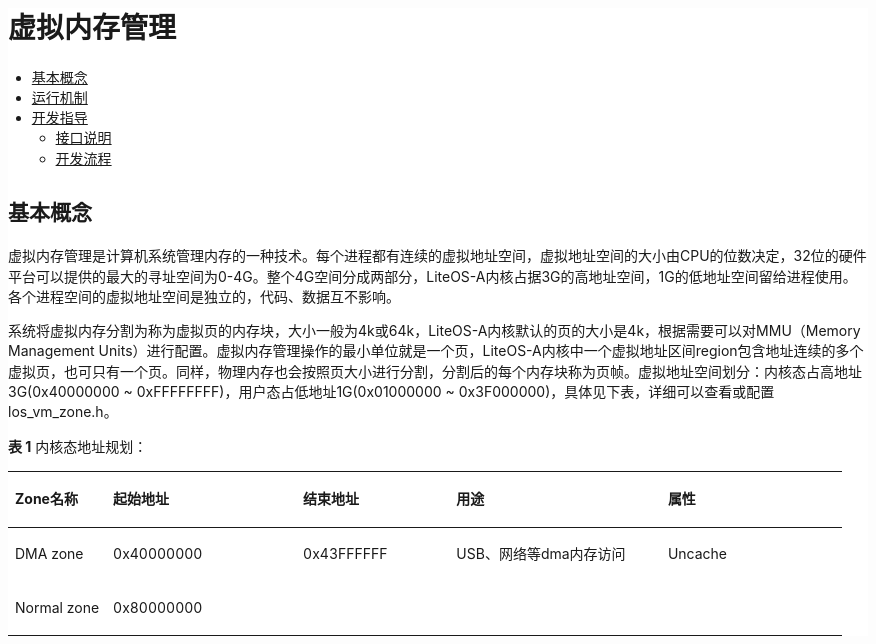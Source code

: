 # 虚拟内存管理<a name="ZH-CN_TOPIC_0000001123800847"></a>

-   [基本概念](#section650193717411)
-   [运行机制](#section072885512412)
-   [开发指导](#section20956116050)
    -   [接口说明](#section166137221657)
    -   [开发流程](#section8752103914513)


## 基本概念<a name="section650193717411"></a>

虚拟内存管理是计算机系统管理内存的一种技术。每个进程都有连续的虚拟地址空间，虚拟地址空间的大小由CPU的位数决定，32位的硬件平台可以提供的最大的寻址空间为0-4G。整个4G空间分成两部分，LiteOS-A内核占据3G的高地址空间，1G的低地址空间留给进程使用。各个进程空间的虚拟地址空间是独立的，代码、数据互不影响。

系统将虚拟内存分割为称为虚拟页的内存块，大小一般为4k或64k，LiteOS-A内核默认的页的大小是4k，根据需要可以对MMU（Memory Management Units）进行配置。虚拟内存管理操作的最小单位就是一个页，LiteOS-A内核中一个虚拟地址区间region包含地址连续的多个虚拟页，也可只有一个页。同样，物理内存也会按照页大小进行分割，分割后的每个内存块称为页帧。虚拟地址空间划分：内核态占高地址3G\(0x40000000 \~ 0xFFFFFFFF\)，用户态占低地址1G\(0x01000000 \~ 0x3F000000\)，具体见下表，详细可以查看或配置los\_vm\_zone.h。

**表 1**  内核态地址规划：

<a name="table9988174163613"></a>
<table><thead align="left"><tr id="row164675173616"><th class="cellrowborder" valign="top" width="11.761176117611761%" id="mcps1.2.6.1.1"><p id="p046752361"><a name="p046752361"></a><a name="p046752361"></a>Zone名称</p>
</th>
<th class="cellrowborder" valign="top" width="22.792279227922794%" id="mcps1.2.6.1.2"><p id="p746165113619"><a name="p746165113619"></a><a name="p746165113619"></a>起始地址</p>
</th>
<th class="cellrowborder" valign="top" width="18.381838183818385%" id="mcps1.2.6.1.3"><p id="p6461957362"><a name="p6461957362"></a><a name="p6461957362"></a>结束地址</p>
</th>
<th class="cellrowborder" valign="top" width="25.372537253725376%" id="mcps1.2.6.1.4"><p id="p0461651361"><a name="p0461651361"></a><a name="p0461651361"></a>用途</p>
</th>
<th class="cellrowborder" valign="top" width="21.692169216921695%" id="mcps1.2.6.1.5"><p id="p446195183611"><a name="p446195183611"></a><a name="p446195183611"></a>属性</p>
</th>
</tr>
</thead>
<tbody><tr id="row94619516367"><td class="cellrowborder" valign="top" width="11.761176117611761%" headers="mcps1.2.6.1.1 "><p id="p1846553363"><a name="p1846553363"></a><a name="p1846553363"></a>DMA zone</p>
</td>
<td class="cellrowborder" valign="top" width="22.792279227922794%" headers="mcps1.2.6.1.2 "><p id="p2463543619"><a name="p2463543619"></a><a name="p2463543619"></a>0x40000000</p>
</td>
<td class="cellrowborder" valign="top" width="18.381838183818385%" headers="mcps1.2.6.1.3 "><p id="p13461954361"><a name="p13461954361"></a><a name="p13461954361"></a>0x43FFFFFF</p>
</td>
<td class="cellrowborder" valign="top" width="25.372537253725376%" headers="mcps1.2.6.1.4 "><p id="p3461158364"><a name="p3461158364"></a><a name="p3461158364"></a>USB、网络等dma内存访问</p>
</td>
<td class="cellrowborder" valign="top" width="21.692169216921695%" headers="mcps1.2.6.1.5 "><p id="p10461152363"><a name="p10461152363"></a><a name="p10461152363"></a>Uncache</p>
</td>
</tr>
<tr id="row246551361"><td class="cellrowborder" valign="top" width="11.761176117611761%" headers="mcps1.2.6.1.1 "><p id="p3461259362"><a name="p3461259362"></a><a name="p3461259362"></a>Normal zone</p>
</td>
<td class="cellrowborder" valign="top" width="22.792279227922794%" headers="mcps1.2.6.1.2 "><p id="p746059367"><a name="p746059367"></a><a name="p746059367"></a>0x80000000</p>
</td>